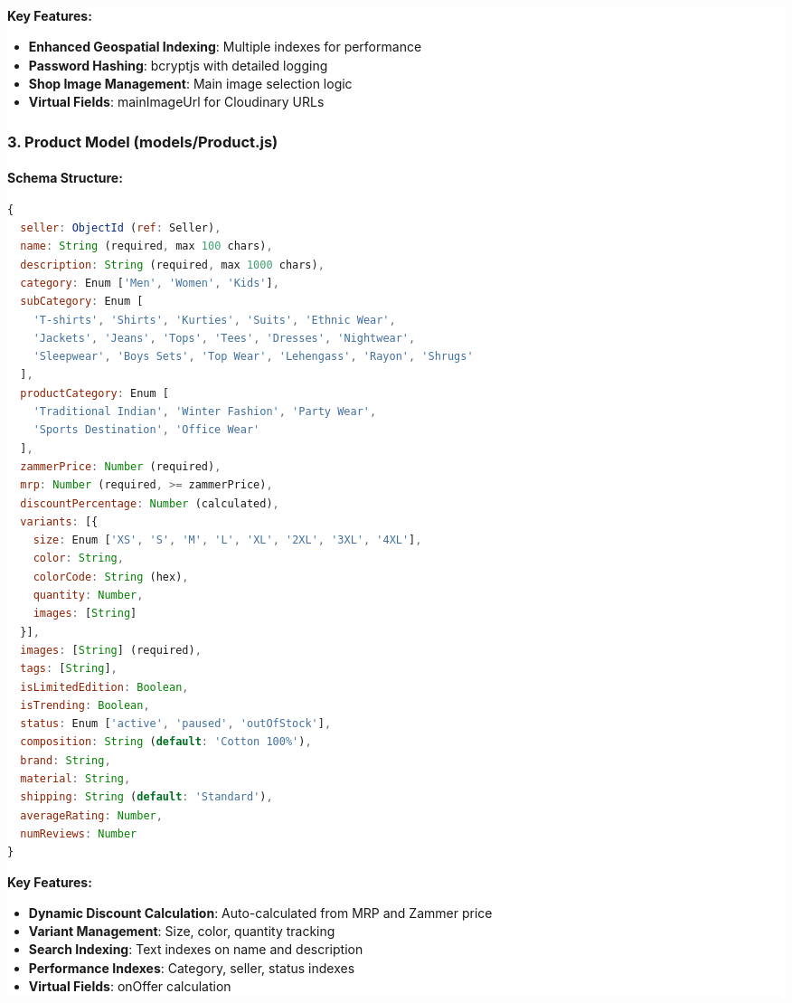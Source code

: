 **Key Features:**
- **Enhanced Geospatial Indexing**: Multiple indexes for performance
- **Password Hashing**: bcryptjs with detailed logging
- **Shop Image Management**: Main image selection logic
- **Virtual Fields**: mainImageUrl for Cloudinary URLs

### 3. Product Model (models/Product.js)
**Schema Structure:**
```javascript
{
  seller: ObjectId (ref: Seller),
  name: String (required, max 100 chars),
  description: String (required, max 1000 chars),
  category: Enum ['Men', 'Women', 'Kids'],
  subCategory: Enum [
    'T-shirts', 'Shirts', 'Kurties', 'Suits', 'Ethnic Wear',
    'Jackets', 'Jeans', 'Tops', 'Tees', 'Dresses', 'Nightwear',
    'Sleepwear', 'Boys Sets', 'Top Wear', 'Lehengass', 'Rayon', 'Shrugs'
  ],
  productCategory: Enum [
    'Traditional Indian', 'Winter Fashion', 'Party Wear',
    'Sports Destination', 'Office Wear'
  ],
  zammerPrice: Number (required),
  mrp: Number (required, >= zammerPrice),
  discountPercentage: Number (calculated),
  variants: [{
    size: Enum ['XS', 'S', 'M', 'L', 'XL', '2XL', '3XL', '4XL'],
    color: String,
    colorCode: String (hex),
    quantity: Number,
    images: [String]
  }],
  images: [String] (required),
  tags: [String],
  isLimitedEdition: Boolean,
  isTrending: Boolean,
  status: Enum ['active', 'paused', 'outOfStock'],
  composition: String (default: 'Cotton 100%'),
  brand: String,
  material: String,
  shipping: String (default: 'Standard'),
  averageRating: Number,
  numReviews: Number
}
```

**Key Features:**
- **Dynamic Discount Calculation**: Auto-calculated from MRP and Zammer price
- **Variant Management**: Size, color, quantity tracking
- **Search Indexing**: Text indexes on name and description
- **Performance Indexes**: Category, seller, status indexes
- **Virtual Fields**: onOffer calculation
